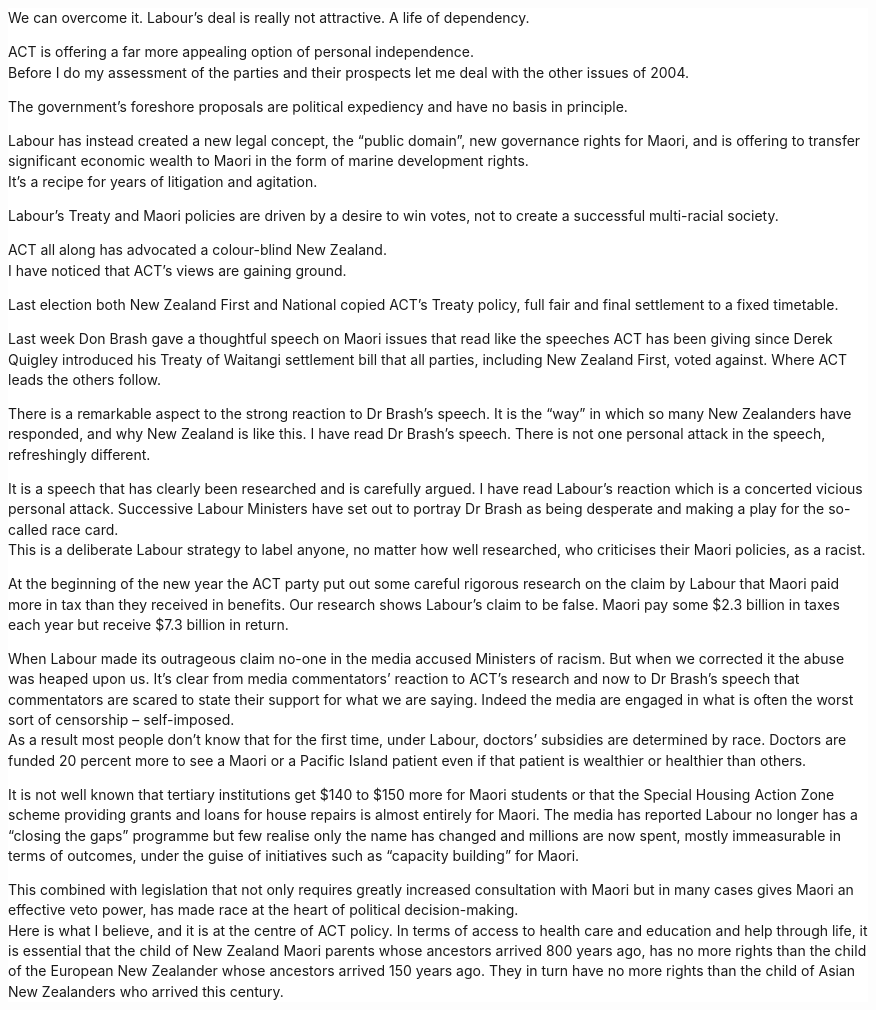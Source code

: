 We can overcome it. Labour’s deal is really not attractive. A life of dependency.

ACT is offering a far more appealing option of personal independence.  
Before I do my assessment of the parties and their prospects let me deal with the other issues of 2004.

The government’s foreshore proposals are political expediency and have no basis in principle.

Labour has instead created a new legal concept, the “public domain”, new governance rights for Maori, and is offering to transfer significant economic wealth to Maori in the form of marine development rights.  
It’s a recipe for years of litigation and agitation.

Labour’s Treaty and Maori policies are driven by a desire to win votes, not to create a successful multi-racial society.

ACT all along has advocated a colour-blind New Zealand.  
I have noticed that ACT’s views are gaining ground.

Last election both New Zealand First and National copied ACT’s Treaty policy, full fair and final settlement to a fixed timetable.

Last week Don Brash gave a thoughtful speech on Maori issues that read like the speeches ACT has been giving since Derek Quigley introduced his Treaty of Waitangi settlement bill that all parties, including New Zealand First, voted against. Where ACT leads the others follow.

There is a remarkable aspect to the strong reaction to Dr Brash’s speech. It is the “way” in which so many New Zealanders have responded, and why New Zealand is like this. I have read Dr Brash’s speech. There is not one personal attack in the speech, refreshingly different.

It is a speech that has clearly been researched and is carefully argued. I have read Labour’s reaction which is a concerted vicious personal attack. Successive Labour Ministers have set out to portray Dr Brash as being desperate and making a play for the so-called race card.  
This is a deliberate Labour strategy to label anyone, no matter how well researched, who criticises their Maori policies, as a racist.

At the beginning of the new year the ACT party put out some careful rigorous research on the claim by Labour that Maori paid more in tax than they received in benefits. Our research shows Labour’s claim to be false. Maori pay some $2.3 billion in taxes each year but receive $7.3 billion in return.

When Labour made its outrageous claim no-one in the media accused Ministers of racism. But when we corrected it the abuse was heaped upon us. It’s clear from media commentators’ reaction to ACT’s research and now to Dr Brash’s speech that commentators are scared to state their support for what we are saying. Indeed the media are engaged in what is often the worst sort of censorship – self-imposed.  
As a result most people don’t know that for the first time, under Labour, doctors’ subsidies are determined by race. Doctors are funded 20 percent more to see a Maori or a Pacific Island patient even if that patient is wealthier or healthier than others.

It is not well known that tertiary institutions get $140 to $150 more for Maori students or that the Special Housing Action Zone scheme providing grants and loans for house repairs is almost entirely for Maori. The media has reported Labour no longer has a “closing the gaps” programme but few realise only the name has changed and millions are now spent, mostly immeasurable in terms of outcomes, under the guise of initiatives such as “capacity building” for Maori.

This combined with legislation that not only requires greatly increased consultation with Maori but in many cases gives Maori an effective veto power, has made race at the heart of political decision-making.  
Here is what I believe, and it is at the centre of ACT policy. In terms of access to health care and education and help through life, it is essential that the child of New Zealand Maori parents whose ancestors arrived 800 years ago, has no more rights than the child of the European New Zealander whose ancestors arrived 150 years ago. They in turn have no more rights than the child of Asian New Zealanders who arrived this century.
